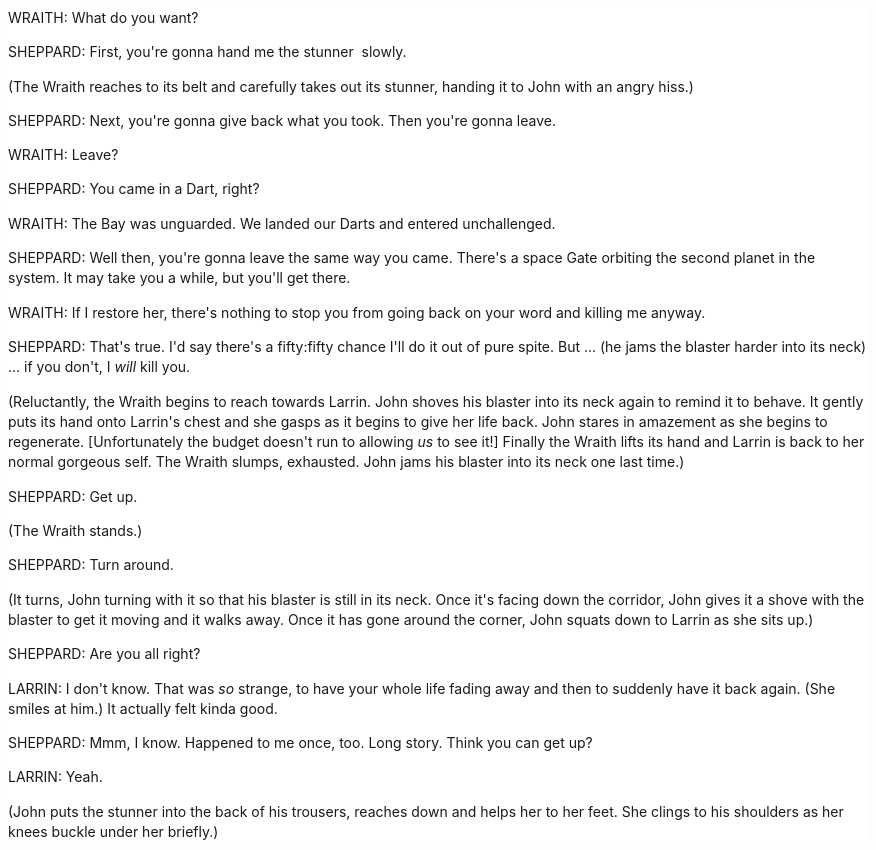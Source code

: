 WRAITH: What do you want?  
  
SHEPPARD: First, you're gonna hand me the stunner  slowly.  
  
(The Wraith reaches to its belt and carefully takes out its stunner, handing
it to John with an angry hiss.)  
  
SHEPPARD: Next, you're gonna give back what you took. Then you're gonna leave.  
  
WRAITH: Leave?  
  
SHEPPARD: You came in a Dart, right?  
  
WRAITH: The Bay was unguarded. We landed our Darts and entered unchallenged.  
  
SHEPPARD: Well then, you're gonna leave the same way you came. There's a space
Gate orbiting the second planet in the system. It may take you a while, but
you'll get there.  
  
WRAITH: If I restore her, there's nothing to stop you from going back on your
word and killing me anyway.  
  
SHEPPARD: That's true. I'd say there's a fifty:fifty chance I'll do it out of
pure spite. But ... (he jams the blaster harder into its neck) ... if you
don't, I _will_ kill you.  
  
(Reluctantly, the Wraith begins to reach towards Larrin. John shoves his
blaster into its neck again to remind it to behave. It gently puts its hand
onto Larrin's chest and she gasps as it begins to give her life back. John
stares in amazement as she begins to regenerate. [Unfortunately the budget
doesn't run to allowing _us_ to see it!] Finally the Wraith lifts its hand and
Larrin is back to her normal gorgeous self. The Wraith slumps, exhausted. John
jams his blaster into its neck one last time.)  
  
SHEPPARD: Get up.  
  
(The Wraith stands.)  
  
SHEPPARD: Turn around.  
  
(It turns, John turning with it so that his blaster is still in its neck. Once
it's facing down the corridor, John gives it a shove with the blaster to get
it moving and it walks away. Once it has gone around the corner, John squats
down to Larrin as she sits up.)  
  
SHEPPARD: Are you all right?  
  
LARRIN: I don't know. That was _so_ strange, to have your whole life fading
away and then to suddenly have it back again. (She smiles at him.) It actually
felt kinda good.  
  
SHEPPARD: Mmm, I know. Happened to me once, too. Long story. Think you can get
up?  
  
LARRIN: Yeah.  
  
(John puts the stunner into the back of his trousers, reaches down and helps
her to her feet. She clings to his shoulders as her knees buckle under her
briefly.)  
  